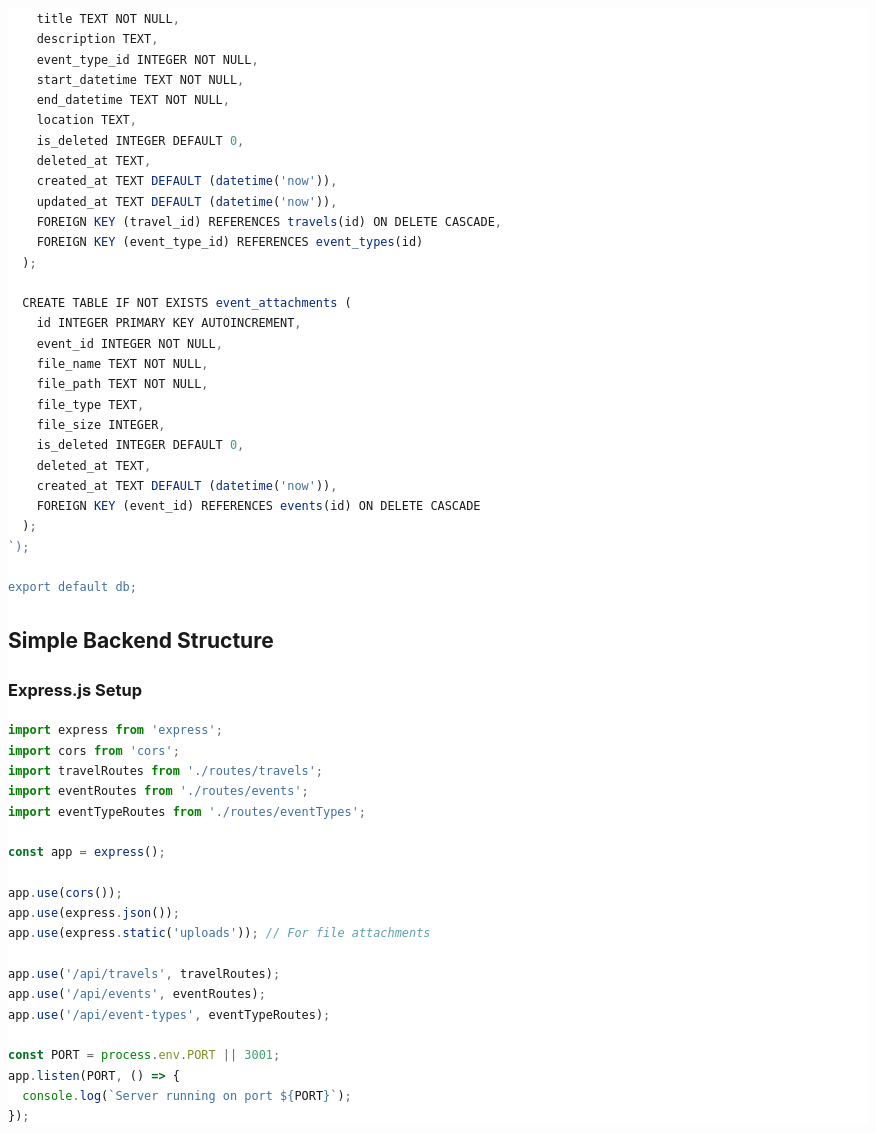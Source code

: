 ```typescript
    title TEXT NOT NULL,
    description TEXT,
    event_type_id INTEGER NOT NULL,
    start_datetime TEXT NOT NULL,
    end_datetime TEXT NOT NULL,
    location TEXT,
    is_deleted INTEGER DEFAULT 0,
    deleted_at TEXT,
    created_at TEXT DEFAULT (datetime('now')),
    updated_at TEXT DEFAULT (datetime('now')),
    FOREIGN KEY (travel_id) REFERENCES travels(id) ON DELETE CASCADE,
    FOREIGN KEY (event_type_id) REFERENCES event_types(id)
  );
  
  CREATE TABLE IF NOT EXISTS event_attachments (
    id INTEGER PRIMARY KEY AUTOINCREMENT,
    event_id INTEGER NOT NULL,
    file_name TEXT NOT NULL,
    file_path TEXT NOT NULL,
    file_type TEXT,
    file_size INTEGER,
    is_deleted INTEGER DEFAULT 0,
    deleted_at TEXT,
    created_at TEXT DEFAULT (datetime('now')),
    FOREIGN KEY (event_id) REFERENCES events(id) ON DELETE CASCADE
  );
`);

export default db;
```

## Simple Backend Structure

### Express.js Setup
```typescript
import express from 'express';
import cors from 'cors';
import travelRoutes from './routes/travels';
import eventRoutes from './routes/events';
import eventTypeRoutes from './routes/eventTypes';

const app = express();

app.use(cors());
app.use(express.json());
app.use(express.static('uploads')); // For file attachments

app.use('/api/travels', travelRoutes);
app.use('/api/events', eventRoutes);
app.use('/api/event-types', eventTypeRoutes);

const PORT = process.env.PORT || 3001;
app.listen(PORT, () => {
  console.log(`Server running on port ${PORT}`);
});
```
